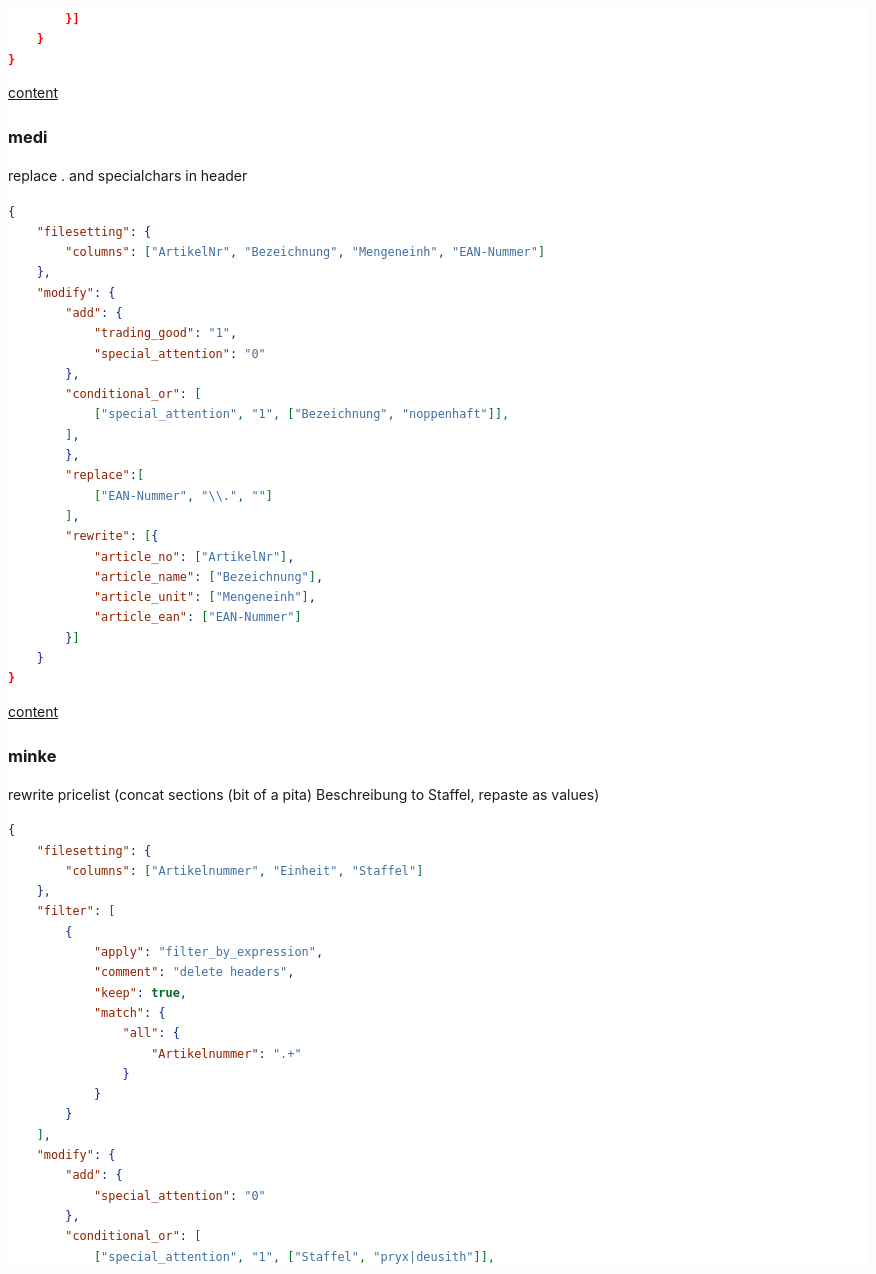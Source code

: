 ```json
		}]
	}
}
```

[content](#content)

### medi
replace . and specialchars in header

```json
{
	"filesetting": {
		"columns": ["ArtikelNr", "Bezeichnung", "Mengeneinh", "EAN-Nummer"]
	},
	"modify": {
		"add": {
			"trading_good": "1",
			"special_attention": "0"
		},
		"conditional_or": [
			["special_attention", "1", ["Bezeichnung", "noppenhaft"]],
		],
		},
		"replace":[
			["EAN-Nummer", "\\.", ""]
		],
		"rewrite": [{
			"article_no": ["ArtikelNr"],
			"article_name": ["Bezeichnung"],
			"article_unit": ["Mengeneinh"],
			"article_ean": ["EAN-Nummer"]
		}]
	}
}
```

[content](#content)

### minke
rewrite pricelist (concat sections (bit of a pita) Beschreibung to Staffel, repaste as values)
```json
{
	"filesetting": {
		"columns": ["Artikelnummer", "Einheit", "Staffel"]
	},
	"filter": [
		{
			"apply": "filter_by_expression",
			"comment": "delete headers",
			"keep": true,
			"match": {
				"all": {
					"Artikelnummer": ".+"
				}
			}
		}
	],
	"modify": {
		"add": {
			"special_attention": "0"
		},
		"conditional_or": [
			["special_attention", "1", ["Staffel", "pryx|deusith"]],
```